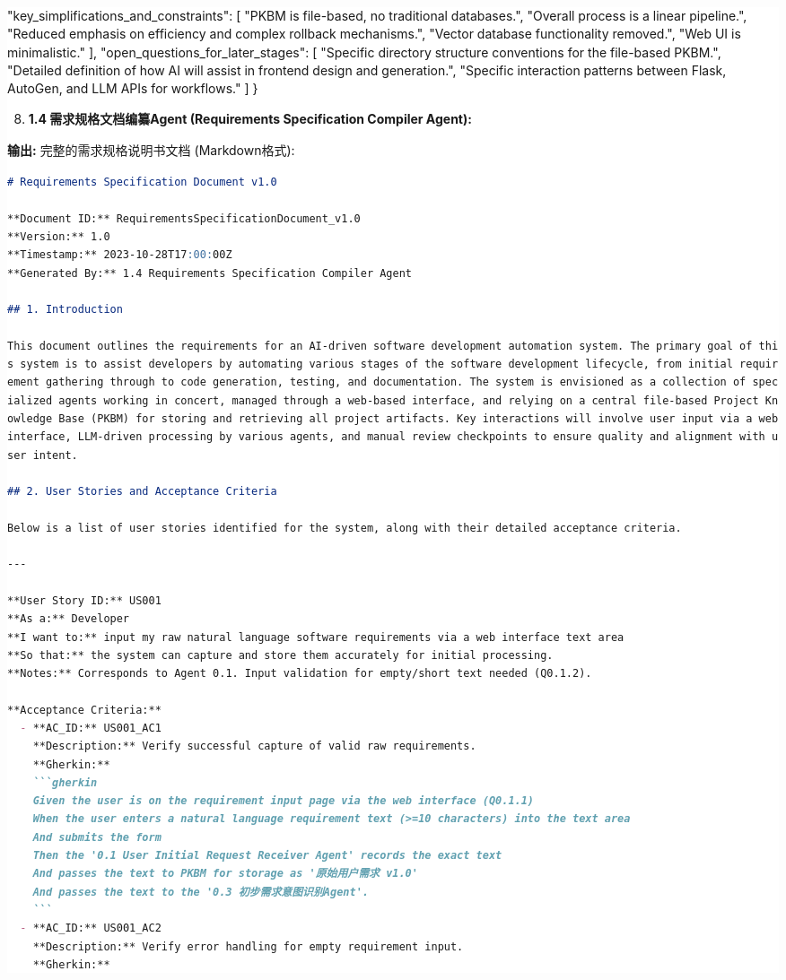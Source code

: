   "key_simplifications_and_constraints": [
    "PKBM is file-based, no traditional databases.",
    "Overall process is a linear pipeline.",
    "Reduced emphasis on efficiency and complex rollback mechanisms.",
    "Vector database functionality removed.",
    "Web UI is minimalistic."
  ],
  "open_questions_for_later_stages": [
    "Specific directory structure conventions for the file-based PKBM.",
    "Detailed definition of how AI will assist in frontend design and generation.",
    "Specific interaction patterns between Flask, AutoGen, and LLM APIs for workflows."
  ]
}


8.  **1.4 需求规格文档编纂Agent (Requirements Specification Compiler Agent):**

**输出:** 完整的需求规格说明书文档 (Markdown格式):

```markdown
# Requirements Specification Document v1.0

**Document ID:** RequirementsSpecificationDocument_v1.0
**Version:** 1.0
**Timestamp:** 2023-10-28T17:00:00Z 
**Generated By:** 1.4 Requirements Specification Compiler Agent

## 1. Introduction

This document outlines the requirements for an AI-driven software development automation system. The primary goal of this system is to assist developers by automating various stages of the software development lifecycle, from initial requirement gathering through to code generation, testing, and documentation. The system is envisioned as a collection of specialized agents working in concert, managed through a web-based interface, and relying on a central file-based Project Knowledge Base (PKBM) for storing and retrieving all project artifacts. Key interactions will involve user input via a web interface, LLM-driven processing by various agents, and manual review checkpoints to ensure quality and alignment with user intent.

## 2. User Stories and Acceptance Criteria

Below is a list of user stories identified for the system, along with their detailed acceptance criteria.

---

**User Story ID:** US001
**As a:** Developer
**I want to:** input my raw natural language software requirements via a web interface text area
**So that:** the system can capture and store them accurately for initial processing.
**Notes:** Corresponds to Agent 0.1. Input validation for empty/short text needed (Q0.1.2).

**Acceptance Criteria:**
  - **AC_ID:** US001_AC1
    **Description:** Verify successful capture of valid raw requirements.
    **Gherkin:**
    ```gherkin
    Given the user is on the requirement input page via the web interface (Q0.1.1)
    When the user enters a natural language requirement text (>=10 characters) into the text area
    And submits the form
    Then the '0.1 User Initial Request Receiver Agent' records the exact text
    And passes the text to PKBM for storage as '原始用户需求 v1.0'
    And passes the text to the '0.3 初步需求意图识别Agent'.
    ```
  - **AC_ID:** US001_AC2
    **Description:** Verify error handling for empty requirement input.
    **Gherkin:**
```